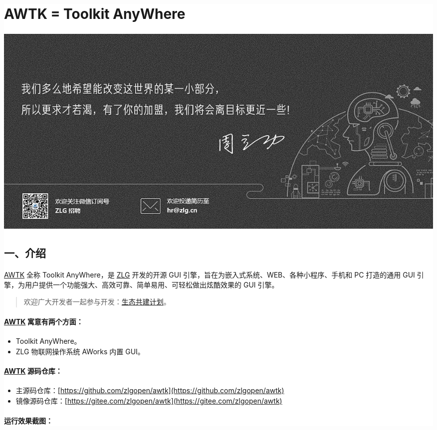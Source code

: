 
# AWTK = Toolkit AnyWhere

![zlg](docs/images/zlg_adv.jpeg)

## 一、介绍

[AWTK](https://github.com/zlgopen/awtk) 全称 Toolkit AnyWhere，是 [ZLG](http://www.zlg.cn/) 开发的开源 GUI 引擎，旨在为嵌入式系统、WEB、各种小程序、手机和 PC 打造的通用 GUI 引擎，为用户提供一个功能强大、高效可靠、简单易用、可轻松做出炫酷效果的 GUI 引擎。

> 欢迎广大开发者一起参与开发：[生态共建计划](docs/AWTK_ecology.md)。

#### [AWTK](https://github.com/zlgopen/awtk) 寓意有两个方面：

* Toolkit AnyWhere。 
* ZLG 物联网操作系统 AWorks 内置 GUI。

#### [AWTK](https://github.com/zlgopen/awtk) 源码仓库：

* 主源码仓库：[https://github.com/zlgopen/awtk](https://github.com/zlgopen/awtk)
* 镜像源码仓库：[https://gitee.com/zlgopen/awtk](https://gitee.com/zlgopen/awtk)

#### 运行效果截图：
